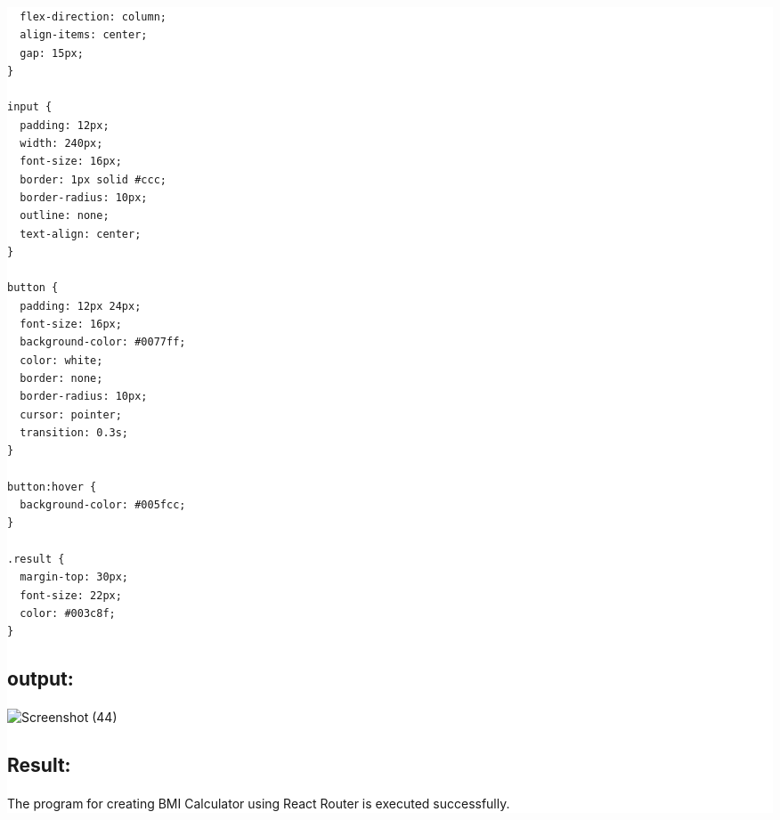```
  flex-direction: column;
  align-items: center;
  gap: 15px;
}

input {
  padding: 12px;
  width: 240px;
  font-size: 16px;
  border: 1px solid #ccc;
  border-radius: 10px;
  outline: none;
  text-align: center;
}

button {
  padding: 12px 24px;
  font-size: 16px;
  background-color: #0077ff;
  color: white;
  border: none;
  border-radius: 10px;
  cursor: pointer;
  transition: 0.3s;
}

button:hover {
  background-color: #005fcc;
}

.result {
  margin-top: 30px;
  font-size: 22px;
  color: #003c8f;
}

```
## output:
<img width="1920" height="1080" alt="Screenshot (44)" src="https://github.com/user-attachments/assets/98e95743-9fff-4af3-bb5a-a6773c222541" />


## Result:
The program for creating BMI Calculator using React Router is executed successfully.
